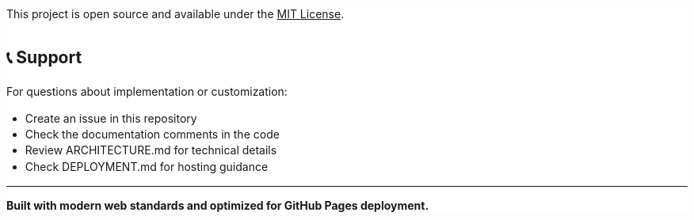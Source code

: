 This project is open source and available under the [MIT License](LICENSE).

## 📞 Support

For questions about implementation or customization:
- Create an issue in this repository
- Check the documentation comments in the code
- Review ARCHITECTURE.md for technical details
- Check DEPLOYMENT.md for hosting guidance

---

**Built with modern web standards and optimized for GitHub Pages deployment.**